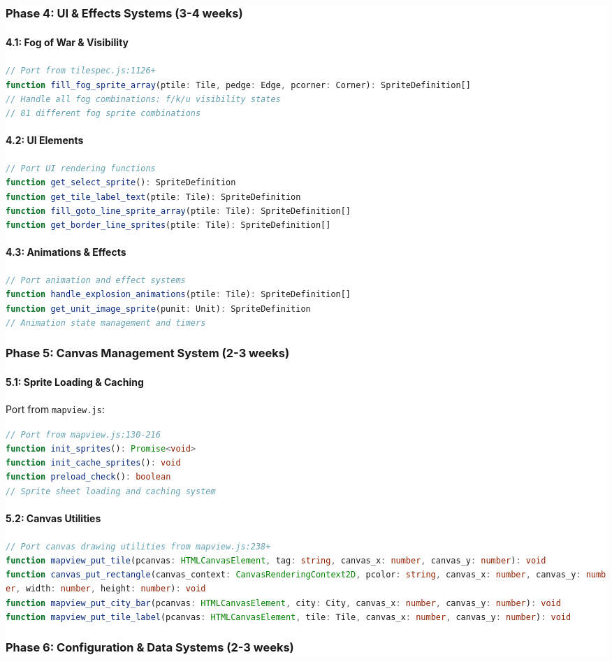 ### **Phase 4: UI & Effects Systems** (3-4 weeks)

#### **4.1: Fog of War & Visibility**
```typescript
// Port from tilespec.js:1126+
function fill_fog_sprite_array(ptile: Tile, pedge: Edge, pcorner: Corner): SpriteDefinition[]
// Handle all fog combinations: f/k/u visibility states
// 81 different fog sprite combinations
```

#### **4.2: UI Elements**
```typescript
// Port UI rendering functions
function get_select_sprite(): SpriteDefinition
function get_tile_label_text(ptile: Tile): SpriteDefinition
function fill_goto_line_sprite_array(ptile: Tile): SpriteDefinition[]
function get_border_line_sprites(ptile: Tile): SpriteDefinition[]
```

#### **4.3: Animations & Effects**
```typescript
// Port animation and effect systems
function handle_explosion_animations(ptile: Tile): SpriteDefinition[]
function get_unit_image_sprite(punit: Unit): SpriteDefinition
// Animation state management and timers
```

### **Phase 5: Canvas Management System** (2-3 weeks)

#### **5.1: Sprite Loading & Caching**
Port from `mapview.js`:
```typescript
// Port from mapview.js:130-216
function init_sprites(): Promise<void>
function init_cache_sprites(): void  
function preload_check(): boolean
// Sprite sheet loading and caching system
```

#### **5.2: Canvas Utilities**
```typescript
// Port canvas drawing utilities from mapview.js:238+
function mapview_put_tile(pcanvas: HTMLCanvasElement, tag: string, canvas_x: number, canvas_y: number): void
function canvas_put_rectangle(canvas_context: CanvasRenderingContext2D, pcolor: string, canvas_x: number, canvas_y: number, width: number, height: number): void
function mapview_put_city_bar(pcanvas: HTMLCanvasElement, city: City, canvas_x: number, canvas_y: number): void
function mapview_put_tile_label(pcanvas: HTMLCanvasElement, tile: Tile, canvas_x: number, canvas_y: number): void
```

### **Phase 6: Configuration & Data Systems** (2-3 weeks)
